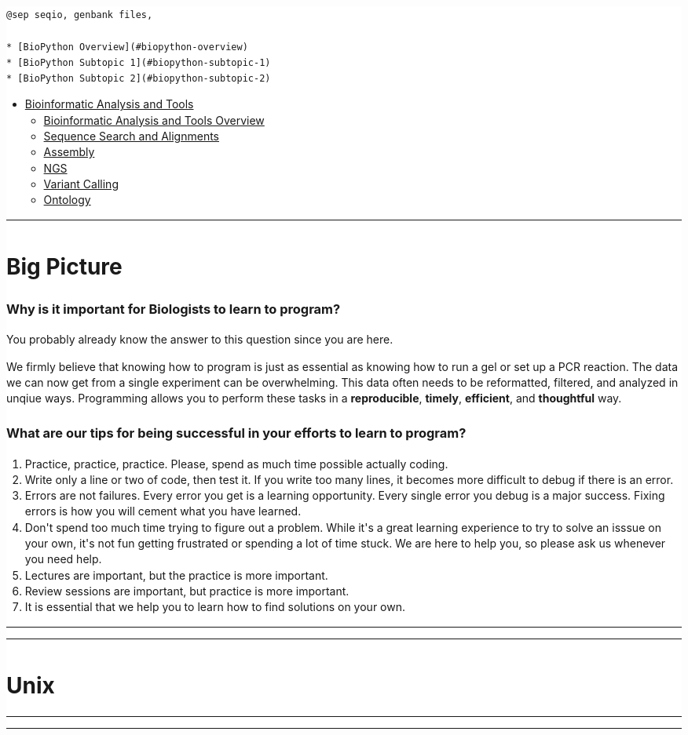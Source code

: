     @sep seqio, genbank files, 

    * [BioPython Overview](#biopython-overview)  
    * [BioPython Subtopic 1](#biopython-subtopic-1)  
    * [BioPython Subtopic 2](#biopython-subtopic-2)  

 * [Bioinformatic Analysis and Tools](#bioinformatic-analysis-and-tools)  
   * [Bioinformatic Analysis and Tools Overview](#bioinformatics-analysis-and-tools-overview)  
   * [Sequence Search and Alignments](#sequence-search-and-alignments)  
   * [Assembly](#assembly)  
   * [NGS](#ngs)  
   * [Variant Calling](#variant-calling)  
   * [Ontology](#ontology)  


***


Big Picture
=======================
### Why is it important for **Biologists** to learn to program? ###

You probably already know the answer to this question since you are here.   

We firmly believe that knowing how to program is just as essential as knowing how to run a gel or set up a PCR reaction. The data we can now get from a single experiment can be overwhelming. This data often needs to be reformatted, filtered, and analyzed in unqiue ways. Programming allows you to perform these tasks in a **reproducible**, **timely**, **efficient**, and **thoughtful** way.


### What are our tips for being successful in your efforts to learn to program? ###

1. Practice, practice, practice. Please, spend as much time possible actually coding.
2. Write only a line or two of code, then test it. If you write too many lines, it becomes more difficult to debug if there is an error.
3. Errors are not failures. Every error you get is a learning opportunity. Every single error you debug is a major success. Fixing errors is how you will cement what you have learned.
4. Don't spend too much time trying to figure out a problem. While it's a great learning experience to try to solve an isssue on your own, it's not fun getting frustrated or spending a lot of time stuck. We are here to help you, so please ask us whenever you need help.
5. Lectures are important, but the practice is more important.
6. Review sessions are important, but practice is more important.
7. It is essential that we help you to learn how to find solutions on your own.


---
---

# Unix

---
---
